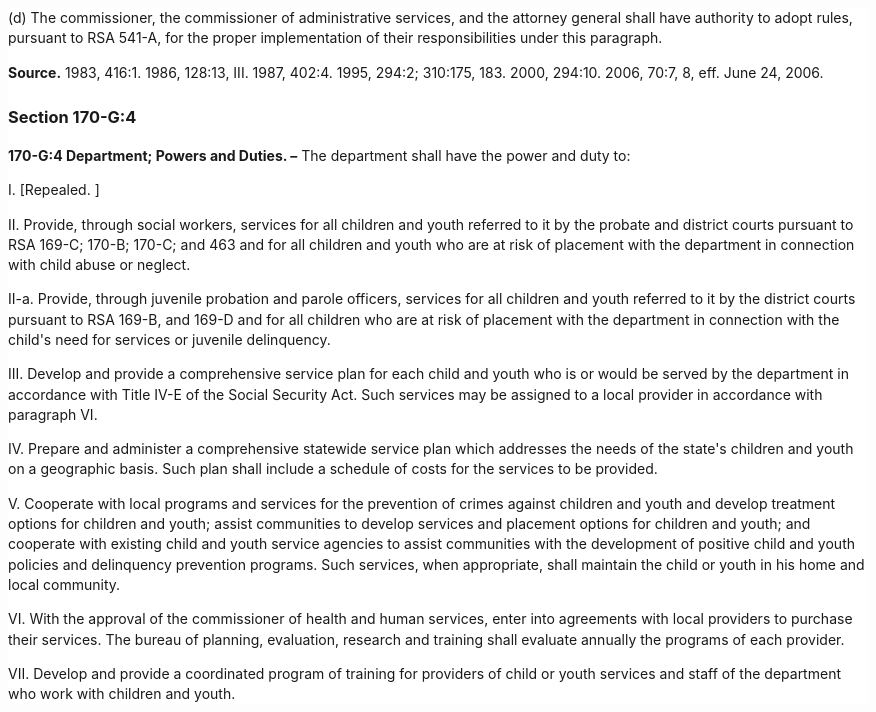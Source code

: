  (d) The commissioner, the commissioner of administrative
services, and the attorney general shall have authority to adopt rules,
pursuant to RSA 541-A, for the proper implementation of their
responsibilities under this paragraph.

**Source.** 1983, 416:1. 1986, 128:13, III. 1987, 402:4. 1995, 294:2;
310:175, 183. 2000, 294:10. 2006, 70:7, 8, eff. June 24, 2006.

### Section 170-G:4

 **170-G:4 Department; Powers and Duties. –** The department shall
have the power and duty to:
                                             
 I. 
                                             [Repealed.
                                             ]
                                             
 II. Provide, through social workers, services for all children and
youth referred to it by the probate and district courts pursuant to RSA
169-C; 170-B; 170-C; and 463 and for all children and youth who are at
risk of placement with the department in connection with child abuse or
neglect.
                                             
 II-a. Provide, through juvenile probation and parole officers,
services for all children and youth referred to it by the district
courts pursuant to RSA 169-B, and 169-D and for all children who are at
risk of placement with the department in connection with the child's
need for services or juvenile delinquency.
                                             
 III. Develop and provide a comprehensive service plan for each child
and youth who is or would be served by the department in accordance with
Title IV-E of the Social Security Act. Such services may be assigned to
a local provider in accordance with paragraph VI.
                                             
 IV. Prepare and administer a comprehensive statewide service plan
which addresses the needs of the state's children and youth on a
geographic basis. Such plan shall include a schedule of costs for the
services to be provided.
                                             
 V. Cooperate with local programs and services for the prevention of
crimes against children and youth and develop treatment options for
children and youth; assist communities to develop services and placement
options for children and youth; and cooperate with existing child and
youth service agencies to assist communities with the development of
positive child and youth policies and delinquency prevention programs.
Such services, when appropriate, shall maintain the child or youth in
his home and local community.
                                             
 VI. With the approval of the commissioner of health and human
services, enter into agreements with local providers to purchase their
services. The bureau of planning, evaluation, research and training
shall evaluate annually the programs of each provider.
                                             
 VII. Develop and provide a coordinated program of training for
providers of child or youth services and staff of the department who
work with children and youth.
                                             